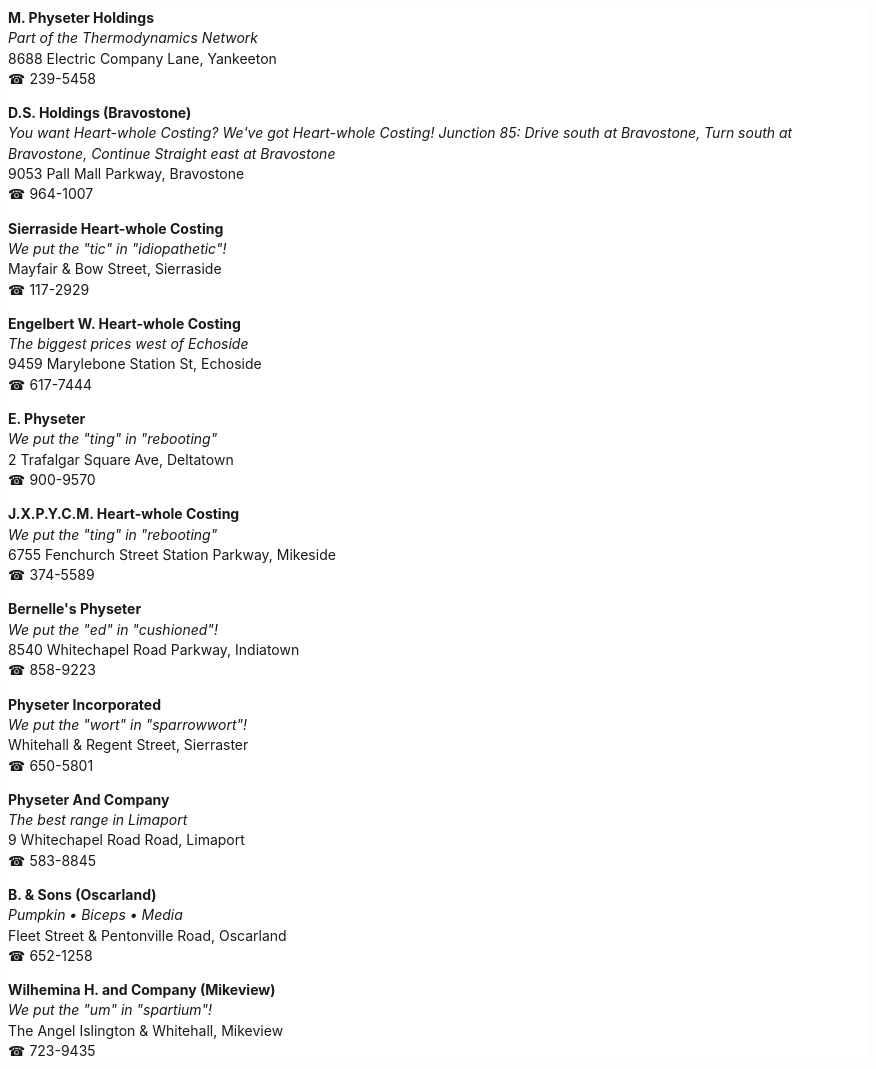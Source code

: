**M. Physeter Holdings**  
_Part of the Thermodynamics Network_  
8688 Electric Company Lane, Yankeeton  
☎ 239-5458

**D.S. Holdings (Bravostone)**  
_You want Heart-whole Costing? We've got Heart-whole Costing! 
Junction 85: Drive south at Bravostone, Turn south at Bravostone, Continue Straight east at Bravostone_  
9053 Pall Mall Parkway, Bravostone  
☎ 964-1007

**Sierraside Heart-whole Costing**  
_We put the "tic" in "idiopathetic"!_  
Mayfair & Bow Street, Sierraside  
☎ 117-2929

**Engelbert W. Heart-whole Costing**  
_The biggest prices west of Echoside_  
9459 Marylebone Station St, Echoside  
☎ 617-7444

**E. Physeter**  
_We put the "ting" in "rebooting"_  
2 Trafalgar Square Ave, Deltatown  
☎ 900-9570

**J.X.P.Y.C.M. Heart-whole Costing**  
_We put the "ting" in "rebooting"_  
6755 Fenchurch Street Station Parkway, Mikeside  
☎ 374-5589

**Bernelle's Physeter**  
_We put the "ed" in "cushioned"!_  
8540 Whitechapel Road Parkway, Indiatown  
☎ 858-9223

**Physeter Incorporated**  
_We put the "wort" in "sparrowwort"!_  
Whitehall & Regent Street, Sierraster  
☎ 650-5801

**Physeter And Company**  
_The best range in Limaport_  
9 Whitechapel Road Road, Limaport  
☎ 583-8845

**B. & Sons (Oscarland)**  
_Pumpkin • Biceps • Media_  
Fleet Street & Pentonville Road, Oscarland  
☎ 652-1258

**Wilhemina H. and Company (Mikeview)**  
_We put the "um" in "spartium"!_  
The Angel Islington & Whitehall, Mikeview  
☎ 723-9435

